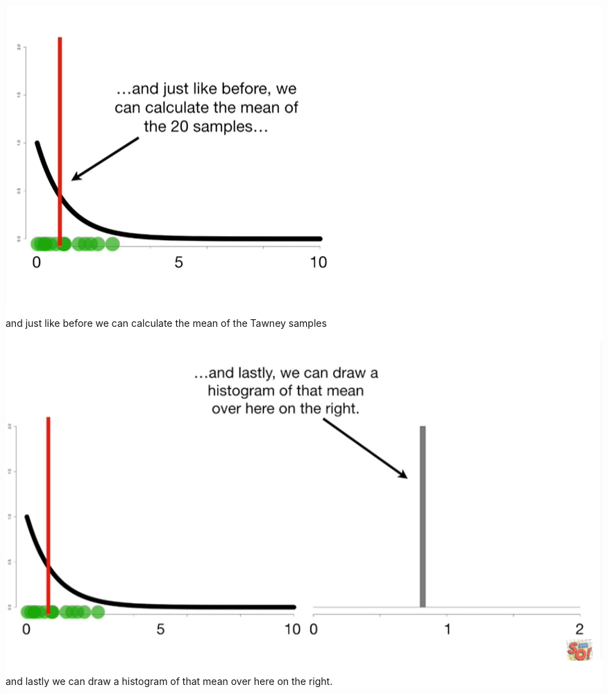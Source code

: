 ![](media/STATQUEST-18-STATISTICS_FUNDAMENTALS-THEOREME_CENTRAL_LIMITE/image38.png)

and just like before we can calculate the mean of the Tawney samples

![](media/STATQUEST-18-STATISTICS_FUNDAMENTALS-THEOREME_CENTRAL_LIMITE/image39.png)

and lastly we can draw a histogram of that mean over here on the right.
